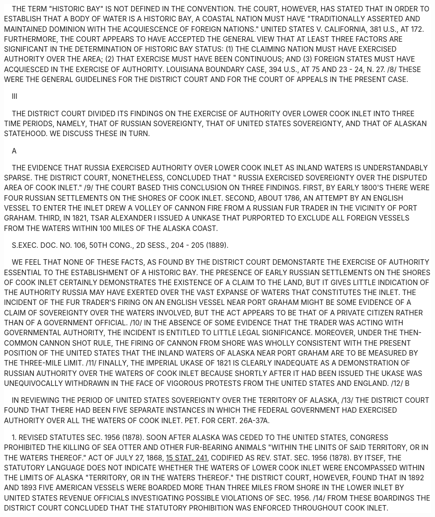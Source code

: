     THE TERM "HISTORIC BAY" IS NOT DEFINED IN THE CONVENTION.  THE COURT, HOWEVER, HAS STATED THAT IN ORDER TO ESTABLISH THAT A BODY OF WATER IS A HISTORIC BAY, A COASTAL NATION MUST HAVE "TRADITIONALLY ASSERTED AND MAINTAINED DOMINION WITH THE ACQUIESCENCE OF FOREIGN NATIONS."  UNITED STATES V. CALIFORNIA, 381 U.S., AT 172.  FURTHERMORE, THE COURT APPEARS TO HAVE ACCEPTED THE GENERAL VIEW THAT AT LEAST THREE FACTORS ARE SIGNIFICANT IN THE DETERMINATION OF HISTORIC BAY STATUS: (1) THE CLAIMING NATION MUST HAVE EXERCISED AUTHORITY OVER THE AREA; (2) THAT EXERCISE MUST HAVE BEEN CONTINUOUS; AND (3) FOREIGN STATES MUST HAVE ACQUIESCED IN THE EXERCISE OF AUTHORITY.  LOUISIANA BOUNDARY CASE, 394 U.S., AT 75 AND 23 - 24, N. 27.  /8/ THESE WERE THE GENERAL GUIDELINES FOR THE DISTRICT COURT AND FOR THE COURT OF APPEALS IN THE PRESENT CASE.

    III

    THE DISTRICT COURT DIVIDED ITS FINDINGS ON THE EXERCISE OF AUTHORITY OVER LOWER COOK INLET INTO THREE TIME PERIODS, NAMELY, THAT OF RUSSIAN SOVEREIGNTY, THAT OF UNITED STATES SOVEREIGNTY, AND THAT OF ALASKAN STATEHOOD.  WE DISCUSS THESE IN TURN.

    A

    THE EVIDENCE THAT RUSSIA EXERCISED AUTHORITY OVER LOWER COOK INLET AS INLAND WATERS IS UNDERSTANDABLY SPARSE.  THE DISTRICT COURT, NONETHELESS, CONCLUDED THAT " RUSSIA EXERCISED SOVEREIGNTY OVER THE DISPUTED AREA OF COOK INLET."  /9/ THE COURT BASED THIS CONCLUSION ON THREE FINDINGS.  FIRST, BY EARLY 1800'S THERE WERE FOUR RUSSIAN SETTLEMENTS ON THE SHORES OF COOK INLET.  SECOND, ABOUT 1786, AN ATTEMPT BY AN ENGLISH VESSEL TO ENTER THE INLET DREW A VOLLEY OF CANNON FIRE FROM A RUSSIAN FUR TRADER IN THE VICINITY OF PORT GRAHAM.  THIRD, IN 1821, TSAR ALEXANDER I ISSUED A UNKASE THAT PURPORTED TO EXCLUDE ALL FOREIGN VESSELS FROM THE WATERS WITHIN 100 MILES OF THE ALASKA COAST.

    S.EXEC.  DOC. NO. 106, 50TH CONG., 2D SESS., 204 - 205 (1889).

    WE FEEL THAT NONE OF THESE FACTS, AS FOUND BY THE DISTRICT COURT DEMONSTARTE THE EXERCISE OF AUTHORITY ESSENTIAL TO THE ESTABLISHMENT OF A HISTORIC BAY.  THE PRESENCE OF EARLY RUSSIAN SETTLEMENTS ON THE SHORES OF COOK INLET CERTAINLY DEMONSTRATES THE EXISTENCE OF A CLAIM TO THE LAND, BUT IT GIVES LITTLE INDICATION OF THE AUTHORITY RUSSIA MAY HAVE EXERTED OVER THE VAST EXPANSE OF WATERS THAT CONSTITUTES THE INLET.  THE INCIDENT OF THE FUR TRADER'S FIRING ON AN ENGLISH VESSEL NEAR PORT GRAHAM MIGHT BE SOME EVIDENCE OF A CLAIM OF SOVEREIGNTY OVER THE WATERS INVOLVED, BUT THE ACT APPEARS TO BE THAT OF A PRIVATE CITIZEN RATHER THAN OF A GOVERNMENT OFFICIAL.  /10/ IN THE ABSENCE OF SOME EVIDENCE THAT THE TRADER WAS ACTING WITH GOVERNMENTAL AUTHORITY, THE INCIDENT IS ENTITLED TO LITTLE LEGAL SIGNIFICANCE.  MOREOVER, UNDER THE THEN-COMMON CANNON SHOT RULE, THE FIRING OF CANNON FROM SHORE WAS WHOLLY CONSISTENT WITH THE PRESENT POSITION OF THE UNITED STATES THAT THE INLAND WATERS OF ALASKA NEAR PORT GRAHAM ARE TO BE MEASURED BY THE THREE-MILE LIMIT.  /11/ FINALLY, THE IMPERIAL UKASE OF 1821 IS CLEARLY INADEQUATE AS A DEMONSTRATION OF RUSSIAN AUTHORITY OVER THE WATERS OF COOK INLET BECAUSE SHORTLY AFTER IT HAD BEEN ISSUED THE UKASE WAS UNEQUIVOCALLY WITHDRAWN IN THE FACE OF VIGOROUS PROTESTS FROM THE UNITED STATES AND ENGLAND.  /12/ B

    IN REVIEWING THE PERIOD OF UNITED STATES SOVEREIGNTY OVER THE TERRITORY OF ALASKA, /13/ THE DISTRICT COURT FOUND THAT THERE HAD BEEN FIVE SEPARATE INSTANCES IN WHICH THE FEDERAL GOVERNMENT HAD EXERCISED AUTHORITY OVER ALL THE WATERS OF COOK INLET.  PET. FOR CERT. 26A-37A.

    1. REVISED STATUTES SEC. 1956 (1878).  SOON AFTER ALASKA WAS CEDED TO THE UNITED STATES, CONGRESS PROHIBITED THE KILLING OF SEA OTTER AND OTHER FUR-BEARING ANIMALS "WITHIN THE LINITS OF SAID TERRITORY, OR IN THE WATERS THEREOF."  ACT OF JULY 27, 1868, [15 STAT. 241][/us/stat/15/241], CODIFIED AS REV. STAT. SEC. 1956 (1878).  BY ITSEF, THE STATUTORY LANGUAGE DOES NOT INDICATE WHETHER THE WATERS OF LOWER COOK INLET WERE ENCOMPASSED WITHIN THE LIMITS OF ALASKA "TERRITORY, OR IN THE WATERS THEREOF."  THE DISTRICT COURT, HOWEVER, FOUND THAT IN 1892 AND 1893 FIVE AMERICAN VESSELS WERE BOARDED MORE THAN THREE MILES FROM SHORE IN THE LOWER INLET BY UNITED STATES REVENUE OFFICIALS INVESTIGATING POSSIBLE VIOLATIONS OF SEC. 1956.  /14/ FROM THESE BOARDINGS THE DISTRICT COURT CONCLUDED THAT THE STATUTORY PROHIBITION WAS ENFORCED THROUGHOUT COOK INLET.


[/us/courts/scotus/usReporter/422/184]: https://publicdocs.github.io/go/links?ns=uslm-x&ref=%2Fus%2Fcourts%2Fscotus%2FusReporter%2F422%2F184
[/us/courts/scotus/usReporter/419/1045]: https://publicdocs.github.io/go/links?ns=uslm-x&ref=%2Fus%2Fcourts%2Fscotus%2FusReporter%2F419%2F1045
[/us/stat/67/29]: https://publicdocs.github.io/go/links?ns=uslm&ref=%2Fus%2Fstat%2F67%2F29
[/us/usc/t43/s1301]: https://publicdocs.github.io/go/links?ns=uslm&ref=%2Fus%2Fusc%2Ft43%2Fs1301
[/us/courts/scotus/usReporter/420/515]: https://publicdocs.github.io/go/links?ns=uslm-x&ref=%2Fus%2Fcourts%2Fscotus%2FusReporter%2F420%2F515
[/us/courts/scotus/usReporter/381/139]: https://publicdocs.github.io/go/links?ns=uslm-x&ref=%2Fus%2Fcourts%2Fscotus%2FusReporter%2F381%2F139
[/us/courts/scotus/usReporter/394/11]: https://publicdocs.github.io/go/links?ns=uslm-x&ref=%2Fus%2Fcourts%2Fscotus%2FusReporter%2F394%2F11
[/us/stat/15/241]: https://publicdocs.github.io/go/links?ns=uslm&ref=%2Fus%2Fstat%2F15%2F241
[/us/stat/34/263]: https://publicdocs.github.io/go/links?ns=uslm&ref=%2Fus%2Fstat%2F34%2F263
[/us/stat/43/464]: https://publicdocs.github.io/go/links?ns=uslm&ref=%2Fus%2Fstat%2F43%2F464
[/us/stat/34/263]: https://publicdocs.github.io/go/links?ns=uslm&ref=%2Fus%2Fstat%2F34%2F263
[/us/stat/38/692]: https://publicdocs.github.io/go/links?ns=uslm&ref=%2Fus%2Fstat%2F38%2F692
[/us/usc/t16/s781]: https://publicdocs.github.io/go/links?ns=uslm&ref=%2Fus%2Fusc%2Ft16%2Fs781
[/us/stat/80/1091]: https://publicdocs.github.io/go/links?ns=uslm&ref=%2Fus%2Fstat%2F80%2F1091
[/us/usc/t16/s1151]: https://publicdocs.github.io/go/links?ns=uslm&ref=%2Fus%2Fusc%2Ft16%2Fs1151
[/us/stat/86/1032]: https://publicdocs.github.io/go/links?ns=uslm&ref=%2Fus%2Fstat%2F86%2F1032
[/us/usc/t16/s1372]: https://publicdocs.github.io/go/links?ns=uslm&ref=%2Fus%2Fusc%2Ft16%2Fs1372
[/us/courts/scotus/usReporter/313/69]: https://publicdocs.github.io/go/links?ns=uslm-x&ref=%2Fus%2Fcourts%2Fscotus%2FusReporter%2F313%2F69
[/us/stat/59/885]: https://publicdocs.github.io/go/links?ns=uslm&ref=%2Fus%2Fstat%2F59%2F885
[/us/courts/scotus/usReporter/295/463]: https://publicdocs.github.io/go/links?ns=uslm-x&ref=%2Fus%2Fcourts%2Fscotus%2FusReporter%2F295%2F463
[/us/stat/72/343]: https://publicdocs.github.io/go/links?ns=uslm&ref=%2Fus%2Fstat%2F72%2F343
[/us/stat/72/339]: https://publicdocs.github.io/go/links?ns=uslm&ref=%2Fus%2Fstat%2F72%2F339
[/us/usc/t43/s1311]: https://publicdocs.github.io/go/links?ns=uslm&ref=%2Fus%2Fusc%2Ft43%2Fs1311
[/us/usc/t43/s1301]: https://publicdocs.github.io/go/links?ns=uslm&ref=%2Fus%2Fusc%2Ft43%2Fs1301
[/us/courts/scotus/usReporter/394/11]: https://publicdocs.github.io/go/links?ns=uslm-x&ref=%2Fus%2Fcourts%2Fscotus%2FusReporter%2F394%2F11
[/us/stat/15/539]: https://publicdocs.github.io/go/links?ns=uslm&ref=%2Fus%2Fstat%2F15%2F539
[/us/courts/scotus/usReporter/381/139]: https://publicdocs.github.io/go/links?ns=uslm-x&ref=%2Fus%2Fcourts%2Fscotus%2FusReporter%2F381%2F139